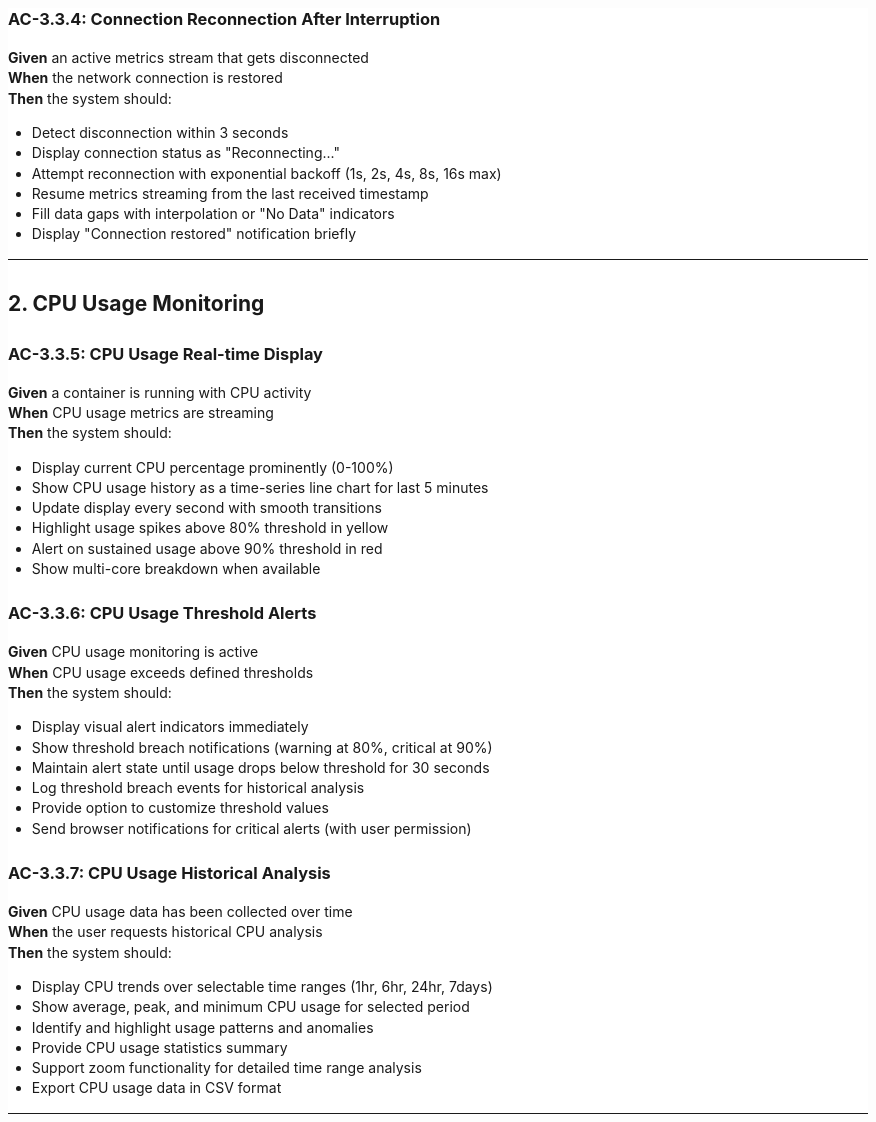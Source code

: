 ### AC-3.3.4: Connection Reconnection After Interruption
**Given** an active metrics stream that gets disconnected  
**When** the network connection is restored  
**Then** the system should:
- Detect disconnection within 3 seconds
- Display connection status as "Reconnecting..."
- Attempt reconnection with exponential backoff (1s, 2s, 4s, 8s, 16s max)
- Resume metrics streaming from the last received timestamp
- Fill data gaps with interpolation or "No Data" indicators
- Display "Connection restored" notification briefly

---

## 2. CPU Usage Monitoring

### AC-3.3.5: CPU Usage Real-time Display
**Given** a container is running with CPU activity  
**When** CPU usage metrics are streaming  
**Then** the system should:
- Display current CPU percentage prominently (0-100%)
- Show CPU usage history as a time-series line chart for last 5 minutes
- Update display every second with smooth transitions
- Highlight usage spikes above 80% threshold in yellow
- Alert on sustained usage above 90% threshold in red
- Show multi-core breakdown when available

### AC-3.3.6: CPU Usage Threshold Alerts
**Given** CPU usage monitoring is active  
**When** CPU usage exceeds defined thresholds  
**Then** the system should:
- Display visual alert indicators immediately
- Show threshold breach notifications (warning at 80%, critical at 90%)
- Maintain alert state until usage drops below threshold for 30 seconds
- Log threshold breach events for historical analysis
- Provide option to customize threshold values
- Send browser notifications for critical alerts (with user permission)

### AC-3.3.7: CPU Usage Historical Analysis
**Given** CPU usage data has been collected over time  
**When** the user requests historical CPU analysis  
**Then** the system should:
- Display CPU trends over selectable time ranges (1hr, 6hr, 24hr, 7days)
- Show average, peak, and minimum CPU usage for selected period
- Identify and highlight usage patterns and anomalies
- Provide CPU usage statistics summary
- Support zoom functionality for detailed time range analysis
- Export CPU usage data in CSV format

---
